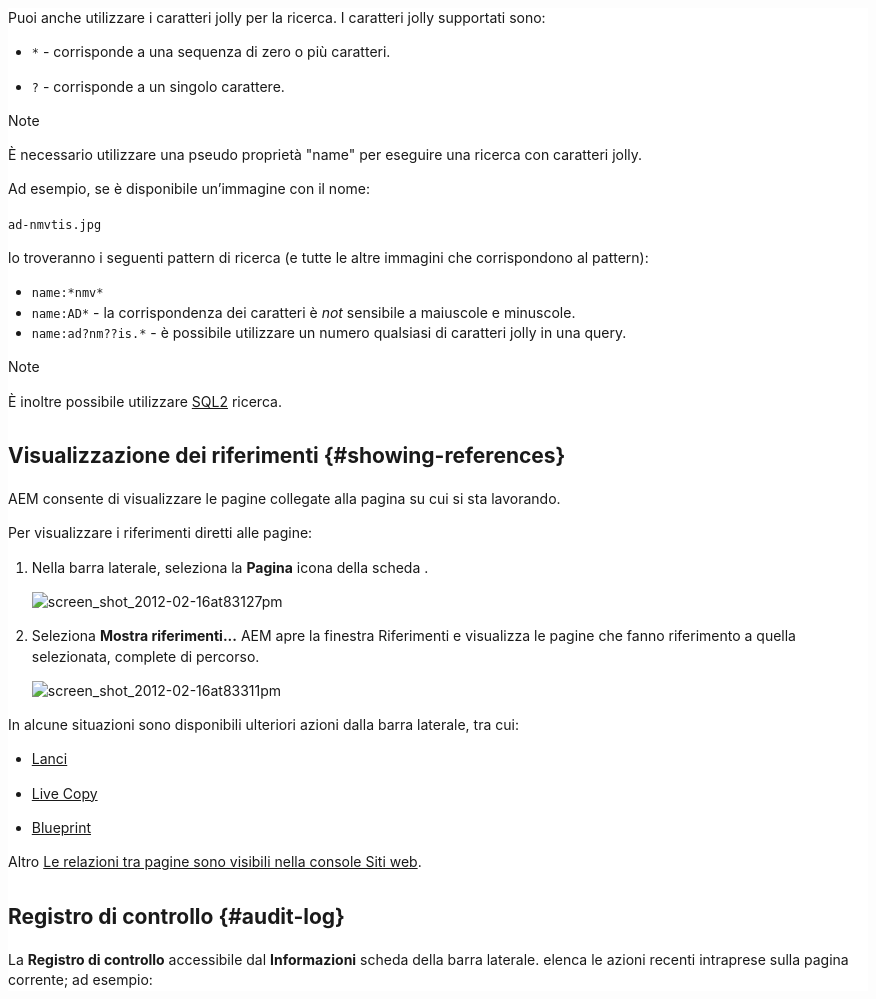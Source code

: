 Puoi anche utilizzare i caratteri jolly per la ricerca. I caratteri jolly supportati sono:

* `*` - corrisponde a una sequenza di zero o più caratteri.

* `?` - corrisponde a un singolo carattere.

>[!NOTE]
>
>È necessario utilizzare una pseudo proprietà &quot;name&quot; per eseguire una ricerca con caratteri jolly.

Ad esempio, se è disponibile un’immagine con il nome:

`ad-nmvtis.jpg`

lo troveranno i seguenti pattern di ricerca (e tutte le altre immagini che corrispondono al pattern):

* `name:*nmv*`
* `name:AD*` - la corrispondenza dei caratteri è *not* sensibile a maiuscole e minuscole.
* `name:ad?nm??is.*` - è possibile utilizzare un numero qualsiasi di caratteri jolly in una query.

>[!NOTE]
>
>È inoltre possibile utilizzare [SQL2](https://helpx.adobe.com/experience-manager/6-4/sites/developing/using/reference-materials/javadoc/org/apache/jackrabbit/commons/query/sql2/package-summary.html) ricerca.

## Visualizzazione dei riferimenti {#showing-references}

AEM consente di visualizzare le pagine collegate alla pagina su cui si sta lavorando.

Per visualizzare i riferimenti diretti alle pagine:

1. Nella barra laterale, seleziona la **Pagina** icona della scheda .

   ![screen_shot_2012-02-16at83127pm](assets/screen_shot_2012-02-16at83127pm.png)

1. Seleziona **Mostra riferimenti...** AEM apre la finestra Riferimenti e visualizza le pagine che fanno riferimento a quella selezionata, complete di percorso.

   ![screen_shot_2012-02-16at83311pm](assets/screen_shot_2012-02-16at83311pm.png)

In alcune situazioni sono disponibili ulteriori azioni dalla barra laterale, tra cui:

* [Lanci](/help/sites-classic-ui-authoring/classic-launches.md)
* [Live Copy](/help/sites-administering/msm.md)

* [Blueprint](/help/sites-administering/msm-best-practices.md)

Altro [Le relazioni tra pagine sono visibili nella console Siti web](/help/sites-classic-ui-authoring/author-env-basic-handling.md#page-information-on-the-websites-console).

## Registro di controllo {#audit-log}

La **Registro di controllo** accessibile dal **Informazioni** scheda della barra laterale. elenca le azioni recenti intraprese sulla pagina corrente; ad esempio:
